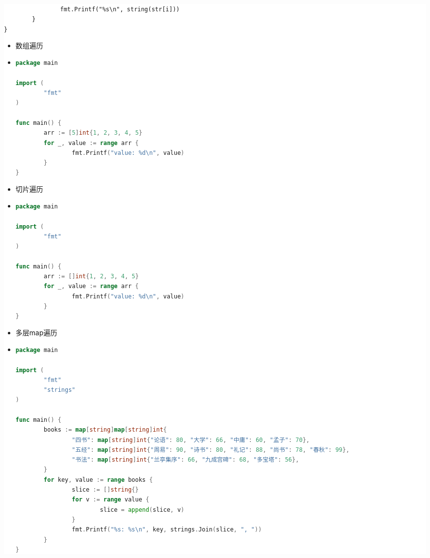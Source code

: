   ```
                  fmt.Printf("%s\n", string(str[i]))
          }
  }
  ```

- 数组遍历

- ```go
  package main
  
  import (
          "fmt"
  )
  
  func main() {
          arr := [5]int{1, 2, 3, 4, 5}
          for _, value := range arr {
                  fmt.Printf("value: %d\n", value)
          }
  }
  ```

- 切片遍历

- ```go
  package main
  
  import (
          "fmt"
  )
  
  func main() {
          arr := []int{1, 2, 3, 4, 5}
          for _, value := range arr {
                  fmt.Printf("value: %d\n", value)
          }
  }
  ```

- 多层map遍历

- ```go
  package main
  
  import (
          "fmt"
          "strings"
  )
  
  func main() {
          books := map[string]map[string]int{
                  "四书": map[string]int{"论语": 80, "大学": 66, "中庸": 60, "孟子": 70},
                  "五经": map[string]int{"周易": 90, "诗书": 80, "礼记": 88, "尚书": 78, "春秋": 99},
                  "书法": map[string]int{"兰亭集序": 66, "九成宫碑": 68, "多宝塔": 56},
          }
          for key, value := range books {
                  slice := []string{}
                  for v := range value {
                          slice = append(slice, v)
                  }
                  fmt.Printf("%s: %s\n", key, strings.Join(slice, ", "))
          }
  }
  ```
